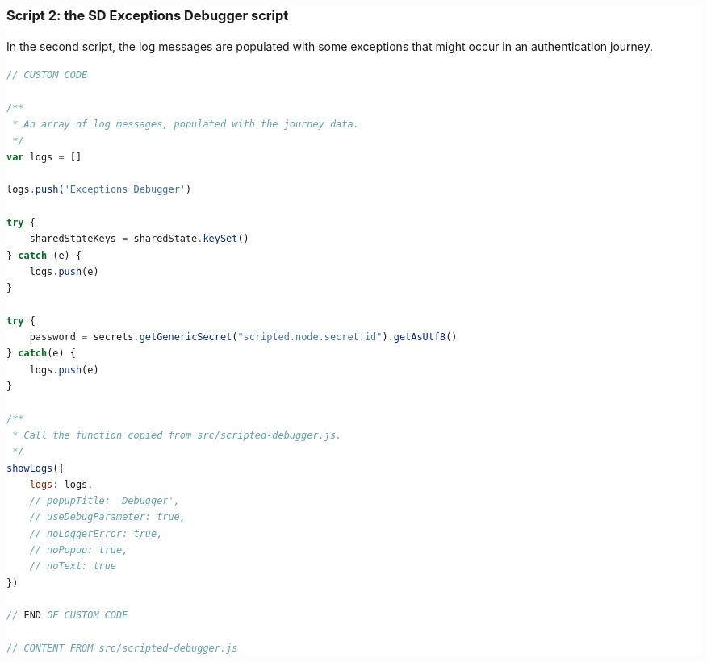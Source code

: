### Script 2: the SD Exceptions Debugger script

In the second script, the log messages are populated with some exceptions that might occur in an authentication journey.

```javascript
// CUSTOM CODE

/**
 * An array of log messages, populated with the journey data.
 */
var logs = []

logs.push('Exceptions Debugger')

try {
    sharedStateKeys = sharedState.keySet()
} catch (e) {
    logs.push(e)
}

try {
    password = secrets.getGenericSecret("scripted.node.secret.id").getAsUtf8()
} catch(e) {
    logs.push(e)
}

/**
 * Call the function copied from src/scripted-debugger.js.
 */
showLogs({
    logs: logs,
    // popupTitle: 'Debugger',
    // useDebugParameter: true,
    // noLoggerError: true,
    // noPopup: true,
    // noText: true
})

// END OF CUSTOM CODE

// CONTENT FROM src/scripted-debugger.js
```
